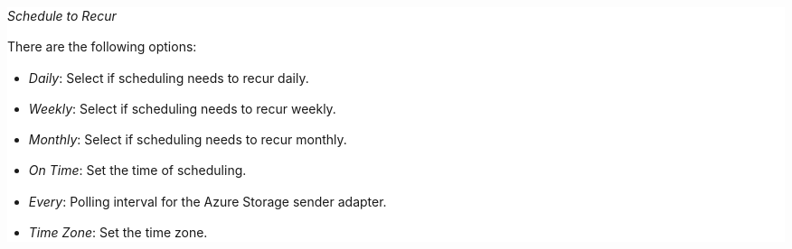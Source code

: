 *Schedule to Recur* 

</td>
<td valign="top">

There are the following options:

-   *Daily*: Select if scheduling needs to recur daily.

-   *Weekly*: Select if scheduling needs to recur weekly.

-   *Monthly*: Select if scheduling needs to recur monthly.

-   *On Time*: Set the time of scheduling.

-   *Every*: Polling interval for the Azure Storage sender adapter.

-   *Time Zone*: Set the time zone.




</td>
</tr>
</table>

